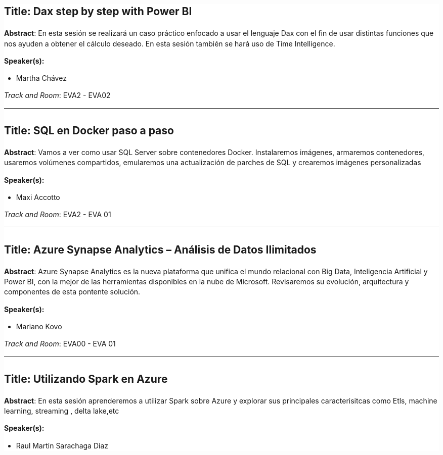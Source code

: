  
## Title: Dax step by step with Power BI
 
**Abstract**:
En esta sesión se realizará un caso práctico enfocado a usar el lenguaje Dax con el fin de usar distintas funciones que nos ayuden a obtener el cálculo deseado. En esta sesión también se hará uso de Time Intelligence.
 
**Speaker(s):**
- Martha Chávez
 
*Track and Room*: EVA2 - EVA02
 
----------------------------------------------------------------------------------- 
 
 
## Title: SQL en Docker paso a paso
 
**Abstract**:
Vamos a ver como usar SQL Server sobre contenedores Docker. Instalaremos imágenes, armaremos contenedores, usaremos volúmenes compartidos, emularemos una actualización de parches de SQL y crearemos imágenes personalizadas
 
**Speaker(s):**
- Maxi Accotto
 
*Track and Room*: EVA2 - EVA 01
 
----------------------------------------------------------------------------------- 
 
 
## Title: Azure Synapse Analytics – Análisis de Datos Ilimitados
 
**Abstract**:
Azure Synapse Analytics es la nueva plataforma que unifica el mundo relacional con Big Data, Inteligencia Artificial y Power BI, con la mejor de las herramientas disponibles en la nube de Microsoft.
Revisaremos su evolución, arquitectura y componentes de esta pontente solución.
 
**Speaker(s):**
- Mariano Kovo
 
*Track and Room*: EVA00 - EVA 01
 
----------------------------------------------------------------------------------- 
 
 
## Title: Utilizando Spark en Azure
 
**Abstract**:
En esta sesión aprenderemos a utilizar Spark sobre Azure y explorar sus principales caracterisitcas como Etls, machine learning, streaming , delta lake,etc
 
**Speaker(s):**
- Raul Martin Sarachaga Diaz
 